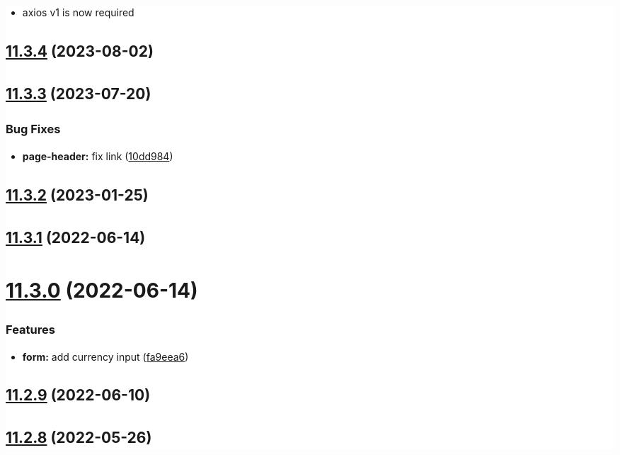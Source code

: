 * axios v1 is now required



## [11.3.4](https://github.com/Availity/availity-react/compare/@availity/page-header@11.3.3...@availity/page-header@11.3.4) (2023-08-02)



## [11.3.3](https://github.com/Availity/availity-react/compare/@availity/page-header@11.3.2...@availity/page-header@11.3.3) (2023-07-20)


### Bug Fixes

* **page-header:** fix link ([10dd984](https://github.com/Availity/availity-react/commit/10dd984614b1526ed993ada96a220ebcbe81e9c1))



## [11.3.2](https://github.com/Availity/availity-react/compare/@availity/page-header@11.3.1...@availity/page-header@11.3.2) (2023-01-25)



## [11.3.1](https://github.com/Availity/availity-react/compare/@availity/page-header@11.3.0...@availity/page-header@11.3.1) (2022-06-14)



# [11.3.0](https://github.com/Availity/availity-react/compare/@availity/page-header@11.2.9...@availity/page-header@11.3.0) (2022-06-14)


### Features

* **form:** add currency input ([fa9eea6](https://github.com/Availity/availity-react/commit/fa9eea6a3b3dd2ef741a0658c102e36c6db5288c))



## [11.2.9](https://github.com/Availity/availity-react/compare/@availity/page-header@11.2.8...@availity/page-header@11.2.9) (2022-06-10)



## [11.2.8](https://github.com/Availity/availity-react/compare/@availity/page-header@11.2.7...@availity/page-header@11.2.8) (2022-05-26)
